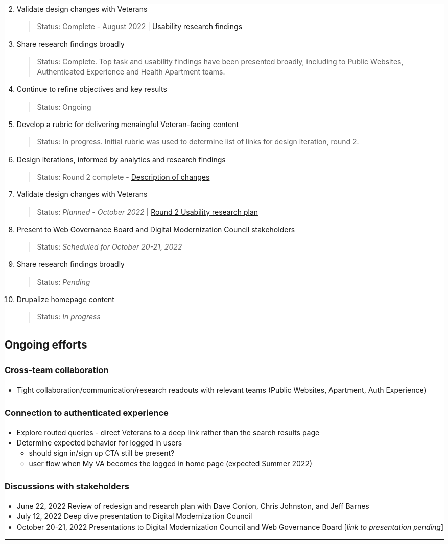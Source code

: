 2. Validate design changes with Veterans
   > Status: Complete - August 2022 | [Usability research findings](https://github.com/department-of-veterans-affairs/va.gov-team/blob/master/products/public-websites/home-page/research/redesign-usability/research-findings.md)

3. Share research findings broadly 
   > Status: Complete. Top task and usability findings have been presented broadly, including to Public Websites, Authenticated Experience and Health Apartment teams. 

4. Continue to refine objectives and key results 
   > Status: Ongoing
   
5. Develop a rubric for delivering menaingful Veteran-facing content 
   > Status: In progress. Initial rubric was used to determine list of links for design iteration, round 2.

6. Design iterations, informed by analytics and research findings 
   > Status: Round 2 complete - [Description of changes](https://github.com/department-of-veterans-affairs/va.gov-team/blob/master/products/public-websites/home-page/home-page-redesign-initiative/design/round-2-design-iteration.md)

7. Validate design changes with Veterans
   > Status: _Planned - October 2022_ | [Round 2 Usability research plan](https://github.com/department-of-veterans-affairs/va.gov-team/blob/master/products/public-websites/home-page/research/2022-09-redesign-usability-round2/research-plan.md)

8. Present to Web Governance Board and Digital Modernization Council stakeholders
   > Status: _Scheduled for October 20-21, 2022_

9. Share research findings broadly 
   > Status: _Pending_

10. Drupalize homepage content
    > Status: _In progress_


## Ongoing efforts

### Cross-team collaboration
- Tight collaboration/communication/research readouts with relevant teams (Public Websites, Apartment, Auth Experience)

### Connection to authenticated experience
- Explore routed queries - direct Veterans to a deep link rather than the search results page
- Determine expected behavior for logged in users
  - should sign in/sign up CTA still be present? 
  - user flow when My VA becomes the logged in home page (expected Summer 2022)

### Discussions with stakeholders
- June 22, 2022 Review of redesign and research plan with Dave Conlon, Chris Johnston, and Jeff Barnes
- July 12, 2022 [Deep dive presentation](https://github.com/department-of-veterans-affairs/va.gov-team/blob/master/products/public-websites/home-page/VA.gov%20homepage%20deep%20dive%20-%20July%202022.pdf) to Digital Modernization Council
- October 20-21, 2022 Presentations to Digital Modernization Council and Web Governance Board [_link to presentation pending_]
--- 

